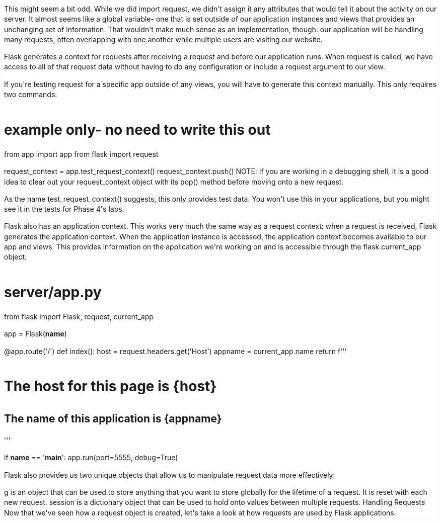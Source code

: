 This might seem a bit odd. While we did import request, we didn't assign it any attributes that would tell it about the activity on our server. It almost seems like a global variable- one that is set outside of our application instances and views that provides an unchanging set of information. That wouldn't make much sense as an implementation, though: our application will be handling many requests, often overlapping with one another while multiple users are visiting our website.

Flask generates a context for requests after receiving a request and before our application runs. When request is called, we have access to all of that request data without having to do any configuration or include a request argument to our view.

If you're testing request for a specific app outside of any views, you will have to generate this context manually. This only requires two commands:

# example only- no need to write this out

from app import app
from flask import request

request_context = app.test_request_context()
request_context.push()
NOTE: If you are working in a debugging shell, it is a good idea to clear out your request_context object with its pop() method before moving onto a new request.

As the name test_request_context() suggests, this only provides test data. You won't use this in your applications, but you might see it in the tests for Phase 4's labs.

Flask also has an application context. This works very much the same way as a request context: when a request is received, Flask generates the application context. When the application instance is accessed, the application context becomes available to our app and views. This provides information on the application we're working on and is accessible through the flask.current_app object.

# server/app.py

from flask import Flask, request, current_app

app = Flask(__name__)

@app.route('/')
def index():
    host = request.headers.get('Host')
    appname = current_app.name
    return f'''<h1>The host for this page is {host}</h1>
               <h2>The name of this application is {appname}</h2>'''

if __name__ == '__main__':
    app.run(port=5555, debug=True)

Flask also provides us two unique objects that allow us to manipulate request data more effectively:

g is an object that can be used to store anything that you want to store globally for the lifetime of a request. It is reset with each new request.
session is a dictionary object that can be used to hold onto values between multiple requests.
Handling Requests
Now that we've seen how a request object is created, let's take a look at how requests are used by Flask applications.
